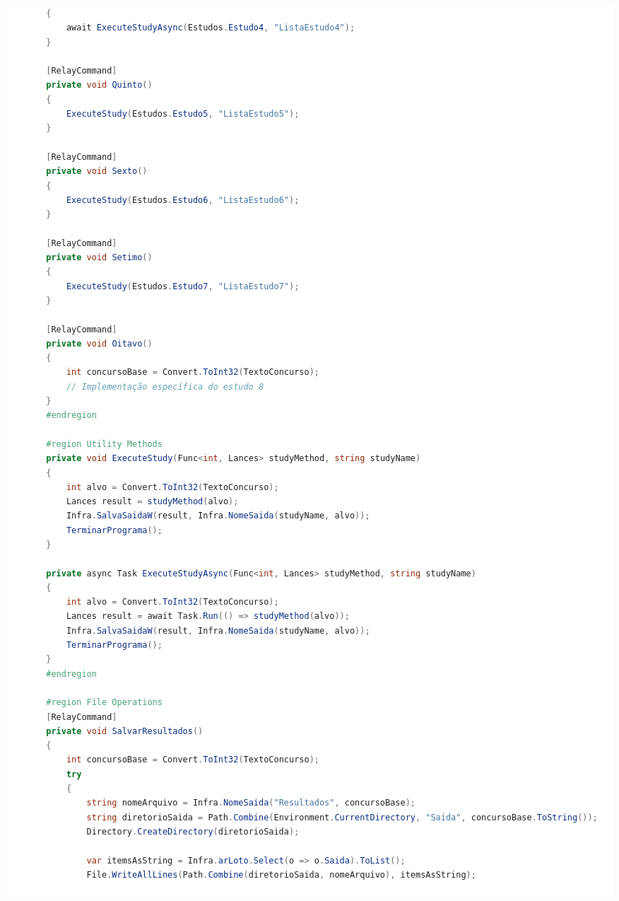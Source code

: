 ```csharp
        {
            await ExecuteStudyAsync(Estudos.Estudo4, "ListaEstudo4");
        }

        [RelayCommand]
        private void Quinto()
        {
            ExecuteStudy(Estudos.Estudo5, "ListaEstudo5");
        }

        [RelayCommand]
        private void Sexto()
        {
            ExecuteStudy(Estudos.Estudo6, "ListaEstudo6");
        }

        [RelayCommand]
        private void Setimo()
        {
            ExecuteStudy(Estudos.Estudo7, "ListaEstudo7");
        }

        [RelayCommand]
        private void Oitavo()
        {
            int concursoBase = Convert.ToInt32(TextoConcurso);
            // Implementação específica do estudo 8
        }
        #endregion

        #region Utility Methods
        private void ExecuteStudy(Func<int, Lances> studyMethod, string studyName)
        {
            int alvo = Convert.ToInt32(TextoConcurso);
            Lances result = studyMethod(alvo);
            Infra.SalvaSaidaW(result, Infra.NomeSaida(studyName, alvo));
            TerminarPrograma();
        }

        private async Task ExecuteStudyAsync(Func<int, Lances> studyMethod, string studyName)
        {
            int alvo = Convert.ToInt32(TextoConcurso);
            Lances result = await Task.Run(() => studyMethod(alvo));
            Infra.SalvaSaidaW(result, Infra.NomeSaida(studyName, alvo));
            TerminarPrograma();
        }
        #endregion

        #region File Operations
        [RelayCommand]
        private void SalvarResultados()
        {
            int concursoBase = Convert.ToInt32(TextoConcurso);
            try
            {
                string nomeArquivo = Infra.NomeSaida("Resultados", concursoBase);
                string diretorioSaida = Path.Combine(Environment.CurrentDirectory, "Saida", concursoBase.ToString());
                Directory.CreateDirectory(diretorioSaida);
                
                var itemsAsString = Infra.arLoto.Select(o => o.Saida).ToList();
                File.WriteAllLines(Path.Combine(diretorioSaida, nomeArquivo), itemsAsString);
                
```